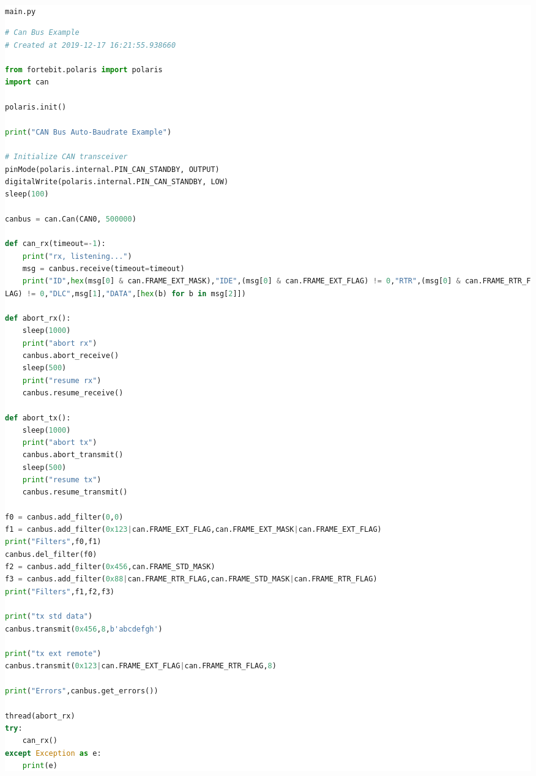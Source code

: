 

```main.py```

```python
# Can Bus Example
# Created at 2019-12-17 16:21:55.938660

from fortebit.polaris import polaris
import can

polaris.init()

print("CAN Bus Auto-Baudrate Example")

# Initialize CAN transceiver
pinMode(polaris.internal.PIN_CAN_STANDBY, OUTPUT)
digitalWrite(polaris.internal.PIN_CAN_STANDBY, LOW)
sleep(100)

canbus = can.Can(CAN0, 500000)

def can_rx(timeout=-1):
    print("rx, listening...")
    msg = canbus.receive(timeout=timeout)
    print("ID",hex(msg[0] & can.FRAME_EXT_MASK),"IDE",(msg[0] & can.FRAME_EXT_FLAG) != 0,"RTR",(msg[0] & can.FRAME_RTR_FLAG) != 0,"DLC",msg[1],"DATA",[hex(b) for b in msg[2]])

def abort_rx():
    sleep(1000)
    print("abort rx")
    canbus.abort_receive()
    sleep(500)
    print("resume rx")
    canbus.resume_receive()
    
def abort_tx():
    sleep(1000)
    print("abort tx")
    canbus.abort_transmit()
    sleep(500)
    print("resume tx")
    canbus.resume_transmit()
    
f0 = canbus.add_filter(0,0)
f1 = canbus.add_filter(0x123|can.FRAME_EXT_FLAG,can.FRAME_EXT_MASK|can.FRAME_EXT_FLAG)
print("Filters",f0,f1)
canbus.del_filter(f0)
f2 = canbus.add_filter(0x456,can.FRAME_STD_MASK)
f3 = canbus.add_filter(0x88|can.FRAME_RTR_FLAG,can.FRAME_STD_MASK|can.FRAME_RTR_FLAG)
print("Filters",f1,f2,f3)

print("tx std data")
canbus.transmit(0x456,8,b'abcdefgh')

print("tx ext remote")
canbus.transmit(0x123|can.FRAME_EXT_FLAG|can.FRAME_RTR_FLAG,8)

print("Errors",canbus.get_errors())

thread(abort_rx)
try:
    can_rx()
except Exception as e:
    print(e)
```